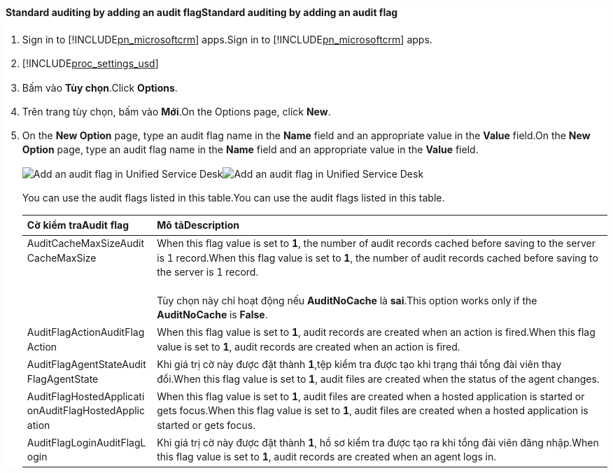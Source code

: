 #### <a name="standard-auditing-by-adding-an-audit-flag"></a><span data-ttu-id="02501-159">Standard auditing by adding an audit flag</span><span class="sxs-lookup"><span data-stu-id="02501-159">Standard auditing by adding an audit flag</span></span>  

1. <span data-ttu-id="02501-160">Sign in to [!INCLUDE[pn_microsoftcrm](../../includes/pn-microsoftcrm.md)] apps.</span><span class="sxs-lookup"><span data-stu-id="02501-160">Sign in to [!INCLUDE[pn_microsoftcrm](../../includes/pn-microsoftcrm.md)] apps.</span></span>  

2. [!INCLUDE[proc_settings_usd](../../includes/proc-settings-usd.md)]  

3. <span data-ttu-id="02501-161">Bấm vào **Tùy chọn**.</span><span class="sxs-lookup"><span data-stu-id="02501-161">Click **Options**.</span></span>  

4. <span data-ttu-id="02501-162">Trên trang tùy chọn, bấm vào **Mới**.</span><span class="sxs-lookup"><span data-stu-id="02501-162">On the Options page, click **New**.</span></span>  

5. <span data-ttu-id="02501-163">On the **New Option** page, type an audit flag name in the **Name** field and an appropriate value in the **Value** field.</span><span class="sxs-lookup"><span data-stu-id="02501-163">On the **New Option** page, type an audit flag name in the **Name** field and an appropriate value in the **Value** field.</span></span>  

   <span data-ttu-id="02501-164">![Add an audit flag in Unified Service Desk](../../unified-service-desk/media/usd-add-audit-flag.PNG "Add an audit flag in Unified Service Desk")</span><span class="sxs-lookup"><span data-stu-id="02501-164">![Add an audit flag in Unified Service Desk](../../unified-service-desk/media/usd-add-audit-flag.PNG "Add an audit flag in Unified Service Desk")</span></span>  

    <span data-ttu-id="02501-165">You can use the audit flags listed in this table.</span><span class="sxs-lookup"><span data-stu-id="02501-165">You can use the audit flags listed in this table.</span></span>  


   |         <span data-ttu-id="02501-166">Cờ kiểm tra</span><span class="sxs-lookup"><span data-stu-id="02501-166">Audit flag</span></span>         |                                                                                        <span data-ttu-id="02501-167">Mô tả</span><span class="sxs-lookup"><span data-stu-id="02501-167">Description</span></span>                                                                                         |
   |----------------------------|--------------------------------------------------------------------------------------------------------------------------------------------------------------------------------------------|
   |     <span data-ttu-id="02501-168">AuditCacheMaxSize</span><span class="sxs-lookup"><span data-stu-id="02501-168">AuditCacheMaxSize</span></span>      | <span data-ttu-id="02501-169">When this flag value is set to **1**, the number of audit records cached before saving to the server is 1 record.</span><span class="sxs-lookup"><span data-stu-id="02501-169">When this flag value is set to **1**, the number of audit records cached before saving to the server is 1 record.</span></span><br /><br /> <span data-ttu-id="02501-170">Tùy chọn này chỉ hoạt động nếu **AuditNoCache** là **sai**.</span><span class="sxs-lookup"><span data-stu-id="02501-170">This option works only if the **AuditNoCache** is **False**.</span></span> |
   |      <span data-ttu-id="02501-171">AuditFlagAction</span><span class="sxs-lookup"><span data-stu-id="02501-171">AuditFlagAction</span></span>       |                                                  <span data-ttu-id="02501-172">When this flag value is set to **1**, audit records are created when an action is fired.</span><span class="sxs-lookup"><span data-stu-id="02501-172">When this flag value is set to **1**, audit records are created when an action is fired.</span></span>                                                  |
   |    <span data-ttu-id="02501-173">AuditFlagAgentState</span><span class="sxs-lookup"><span data-stu-id="02501-173">AuditFlagAgentState</span></span>     |                                            <span data-ttu-id="02501-174">Khi giá trị cờ này được đặt thành **1**,tệp kiểm tra được tạo khi trạng thái tổng đài viên thay đổi.</span><span class="sxs-lookup"><span data-stu-id="02501-174">When this flag value is set to **1**, audit files are created when the status of the agent changes.</span></span>                                             |
   | <span data-ttu-id="02501-175">AuditFlagHostedApplication</span><span class="sxs-lookup"><span data-stu-id="02501-175">AuditFlagHostedApplication</span></span> |                                     <span data-ttu-id="02501-176">When this flag value is set to **1**, audit files are created when a hosted application is started or gets focus.</span><span class="sxs-lookup"><span data-stu-id="02501-176">When this flag value is set to **1**, audit files are created when a hosted application is started or gets focus.</span></span>                                      |
   |       <span data-ttu-id="02501-177">AuditFlagLogin</span><span class="sxs-lookup"><span data-stu-id="02501-177">AuditFlagLogin</span></span>       |                                                   <span data-ttu-id="02501-178">Khi giá trị cờ này được đặt thành **1**, hồ sơ kiểm tra được tạo ra khi tổng đài viên đăng nhập.</span><span class="sxs-lookup"><span data-stu-id="02501-178">When this flag value is set to **1**, audit records are created when an agent logs in.</span></span>                                                   |